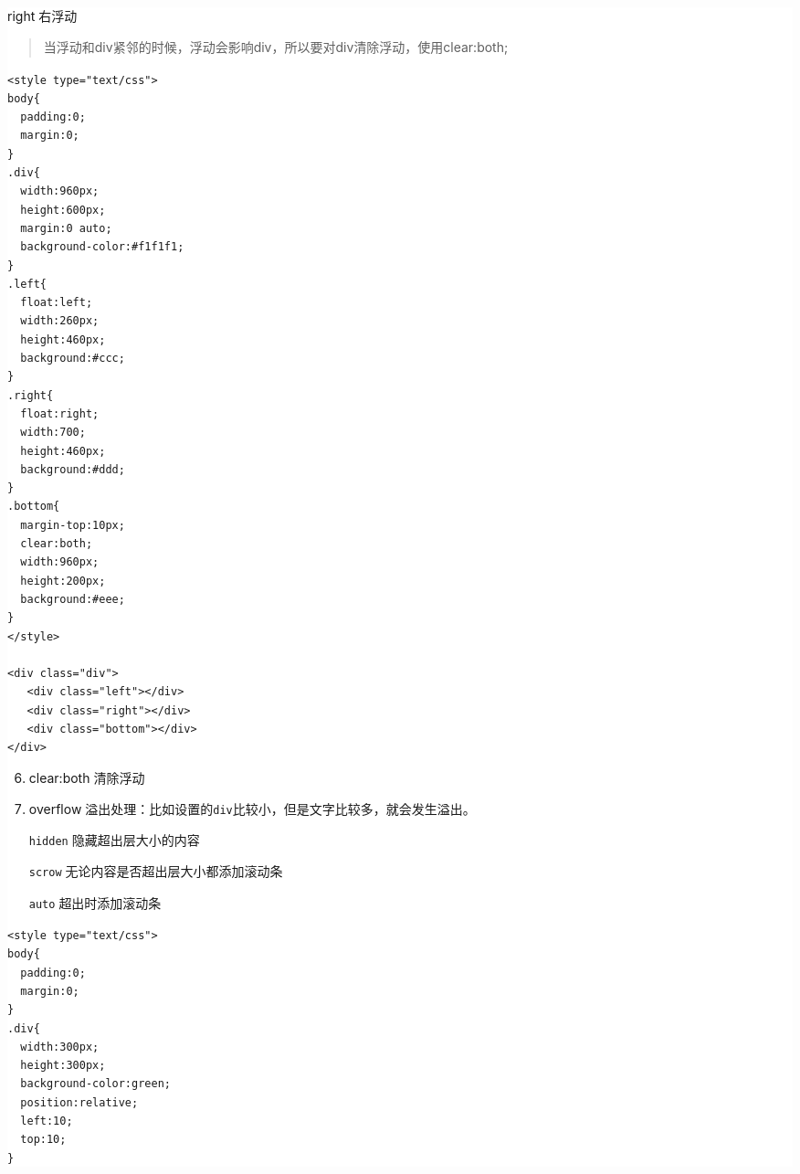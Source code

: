    right 右浮动

   > 当浮动和div紧邻的时候，浮动会影响div，所以要对div清除浮动，使用clear:both; 

   ```
   <style type="text/css">
   body{
     padding:0;
     margin:0;
   }
   .div{
     width:960px;
     height:600px;
     margin:0 auto;
     background-color:#f1f1f1;
   }
   .left{
     float:left;
     width:260px;
     height:460px;
     background:#ccc;
   }
   .right{
     float:right;
     width:700;
     height:460px;
     background:#ddd;
   }
   .bottom{
     margin-top:10px;
     clear:both;
     width:960px;
     height:200px;
     background:#eee;
   }
   </style>

   <div class="div">
      <div class="left"></div>
      <div class="right"></div>
      <div class="bottom"></div>
   </div>
   ```

6. clear:both 清除浮动

7. overflow 溢出处理：比如设置的`div`比较小，但是文字比较多，就会发生溢出。

   `hidden` 隐藏超出层大小的内容

   `scrow` 无论内容是否超出层大小都添加滚动条

   `auto` 超出时添加滚动条

```
<style type="text/css">
body{
  padding:0;
  margin:0;
}
.div{
  width:300px;
  height:300px;
  background-color:green;
  position:relative;
  left:10;
  top:10;
}
```